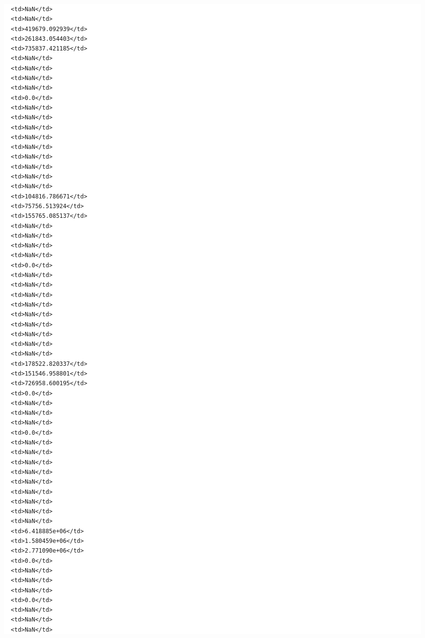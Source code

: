       <td>NaN</td>
      <td>NaN</td>
      <td>419679.092939</td>
      <td>261843.054403</td>
      <td>735837.421185</td>
      <td>NaN</td>
      <td>NaN</td>
      <td>NaN</td>
      <td>NaN</td>
      <td>0.0</td>
      <td>NaN</td>
      <td>NaN</td>
      <td>NaN</td>
      <td>NaN</td>
      <td>NaN</td>
      <td>NaN</td>
      <td>NaN</td>
      <td>NaN</td>
      <td>NaN</td>
      <td>104816.786671</td>
      <td>75756.513924</td>
      <td>155765.085137</td>
      <td>NaN</td>
      <td>NaN</td>
      <td>NaN</td>
      <td>NaN</td>
      <td>0.0</td>
      <td>NaN</td>
      <td>NaN</td>
      <td>NaN</td>
      <td>NaN</td>
      <td>NaN</td>
      <td>NaN</td>
      <td>NaN</td>
      <td>NaN</td>
      <td>NaN</td>
      <td>178522.820337</td>
      <td>151546.958801</td>
      <td>726958.600195</td>
      <td>0.0</td>
      <td>NaN</td>
      <td>NaN</td>
      <td>NaN</td>
      <td>0.0</td>
      <td>NaN</td>
      <td>NaN</td>
      <td>NaN</td>
      <td>NaN</td>
      <td>NaN</td>
      <td>NaN</td>
      <td>NaN</td>
      <td>NaN</td>
      <td>NaN</td>
      <td>6.418885e+06</td>
      <td>1.580459e+06</td>
      <td>2.771090e+06</td>
      <td>0.0</td>
      <td>NaN</td>
      <td>NaN</td>
      <td>NaN</td>
      <td>0.0</td>
      <td>NaN</td>
      <td>NaN</td>
      <td>NaN</td>